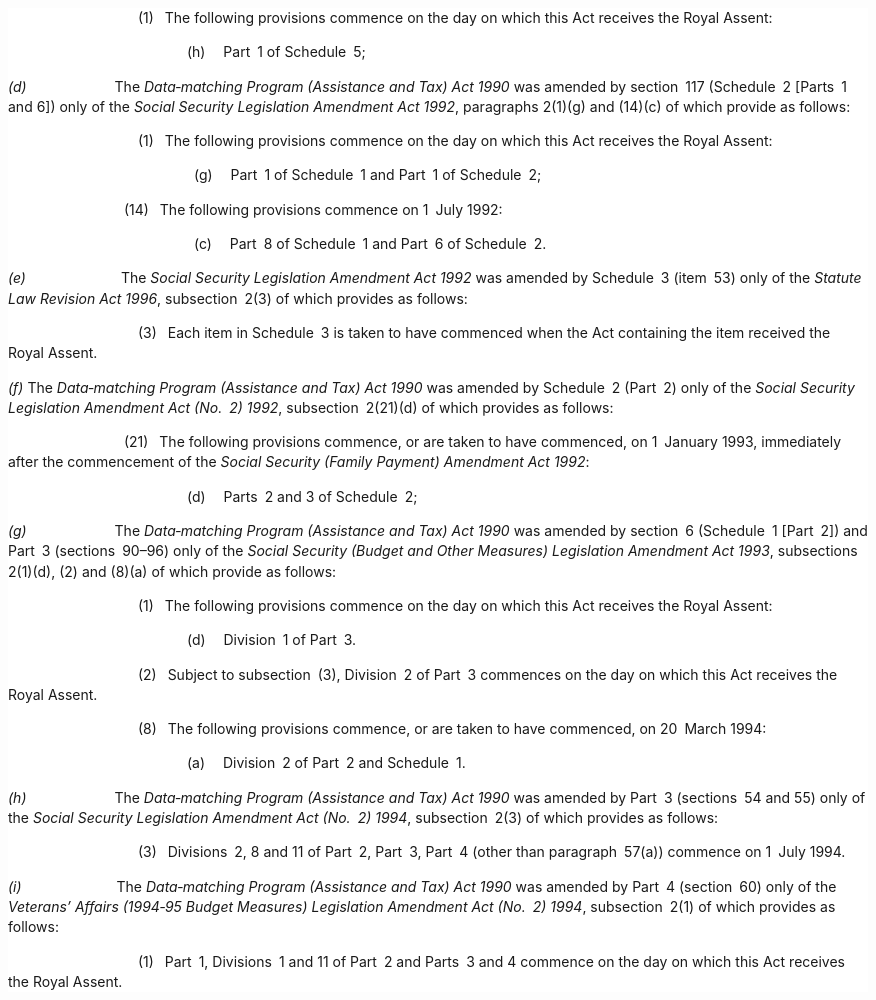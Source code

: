                   (1)  The following provisions commence on the day on which this Act receives the Royal Assent:

                          (h)   Part 1 of Schedule 5;

_(d)_             The _Data‑matching Program (Assistance and Tax) Act 1990_ was amended by section 117 (Schedule 2 \[Parts 1 and 6]) only of the _Social Security Legislation Amendment Act 1992_, paragraphs 2(1)(g) and (14)(c) of which provide as follows:

                   (1)  The following provisions commence on the day on which this Act receives the Royal Assent:

                           (g)   Part 1 of Schedule 1 and Part 1 of Schedule 2;

                 (14)  The following provisions commence on 1 July 1992:

                           (c)   Part 8 of Schedule 1 and Part 6 of Schedule 2.

_(e)_              The _Social Security Legislation Amendment Act 1992_ was amended by Schedule 3 (item 53) only of the _Statute Law Revision Act 1996_, subsection 2(3) of which provides as follows:

                   (3)  Each item in Schedule 3 is taken to have commenced when the Act containing the item received the Royal Assent.

_(f)_ The _Data‑matching Program (Assistance and Tax) Act 1990_ was amended by Schedule 2 (Part 2) only of the _Social Security Legislation Amendment Act (No. 2) 1992_, subsection 2(21)(d) of which provides as follows:

                 (21)  The following provisions commence, or are taken to have commenced, on 1 January 1993, immediately after the commencement of the _Social Security (Family Payment) Amendment Act 1992_:

                          (d)   Parts 2 and 3 of Schedule 2;

_(g)_             The _Data‑matching Program (Assistance and Tax) Act 1990_ was amended by section 6 (Schedule 1 \[Part 2]) and Part 3 (sections 90–96) only of the _Social Security (Budget and Other Measures) Legislation Amendment Act 1993_, subsections 2(1)(d), (2) and (8)(a) of which provide as follows:

                   (1)  The following provisions commence on the day on which this Act receives the Royal Assent:

                          (d)   Division 1 of Part 3.

                   (2)  Subject to subsection (3), Division 2 of Part 3 commences on the day on which this Act receives the Royal Assent.

                   (8)  The following provisions commence, or are taken to have commenced, on 20 March 1994:

                          (a)   Division 2 of Part 2 and Schedule 1.

_(h)_             The _Data‑matching Program (Assistance and Tax) Act 1990_ was amended by Part 3 (sections 54 and 55) only of the _Social Security Legislation Amendment Act (No. 2) 1994_, subsection 2(3) of which provides as follows:

                   (3)  Divisions 2, 8 and 11 of Part 2, Part 3, Part 4 (other than paragraph 57(a)) commence on 1 July 1994.

_(i)_              The _Data‑matching Program (Assistance and Tax) Act 1990_ was amended by Part 4 (section 60) only of the _Veterans’ Affairs (1994‑95 Budget Measures) Legislation Amendment Act (No. 2) 1994_, subsection 2(1) of which provides as follows:

                   (1)  Part 1, Divisions 1 and 11 of Part 2 and Parts 3 and 4 commence on the day on which this Act receives the Royal Assent.
